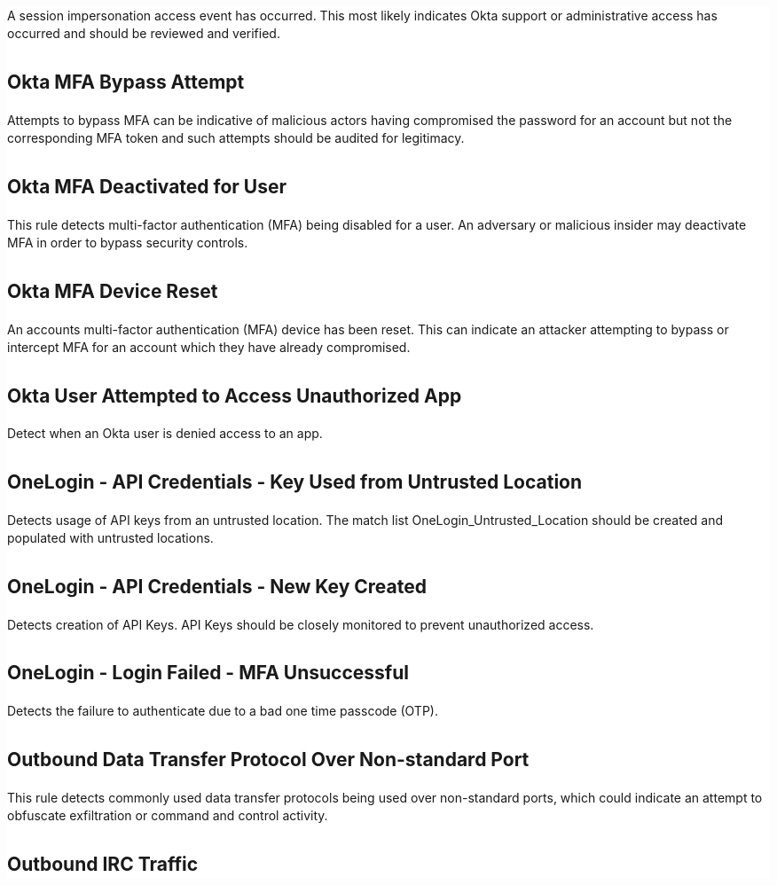 A session impersonation access event has occurred. This most likely
indicates Okta support or administrative access has occurred and should
be reviewed and verified.

## Okta MFA Bypass Attempt

Attempts to bypass MFA can be indicative of malicious actors having
compromised the password for an account but not the corresponding MFA
token and such attempts should be audited for legitimacy.

## Okta MFA Deactivated for User

This rule detects multi-factor authentication (MFA) being disabled for a
user. An adversary or malicious insider may deactivate MFA in order to
bypass security controls.

## Okta MFA Device Reset

An accounts multi-factor authentication (MFA) device has been reset.
This can indicate an attacker attempting to bypass or intercept MFA for
an account which they have already compromised.

## Okta User Attempted to Access Unauthorized App

Detect when an Okta user is denied access to an app.

## OneLogin - API Credentials - Key Used from Untrusted Location

Detects usage of API keys from an untrusted location. The match list
OneLogin_Untrusted_Location should be created and populated with
untrusted locations.

## OneLogin - API Credentials - New Key Created

Detects creation of API Keys. API Keys should be closely monitored to
prevent unauthorized access.

## OneLogin - Login Failed - MFA Unsuccessful

Detects the failure to authenticate due to a bad one time passcode
(OTP).

## Outbound Data Transfer Protocol Over Non-standard Port

This rule detects commonly used data transfer protocols being used over
non-standard ports, which could indicate an attempt to obfuscate
exfiltration or command and control activity.

## Outbound IRC Traffic
